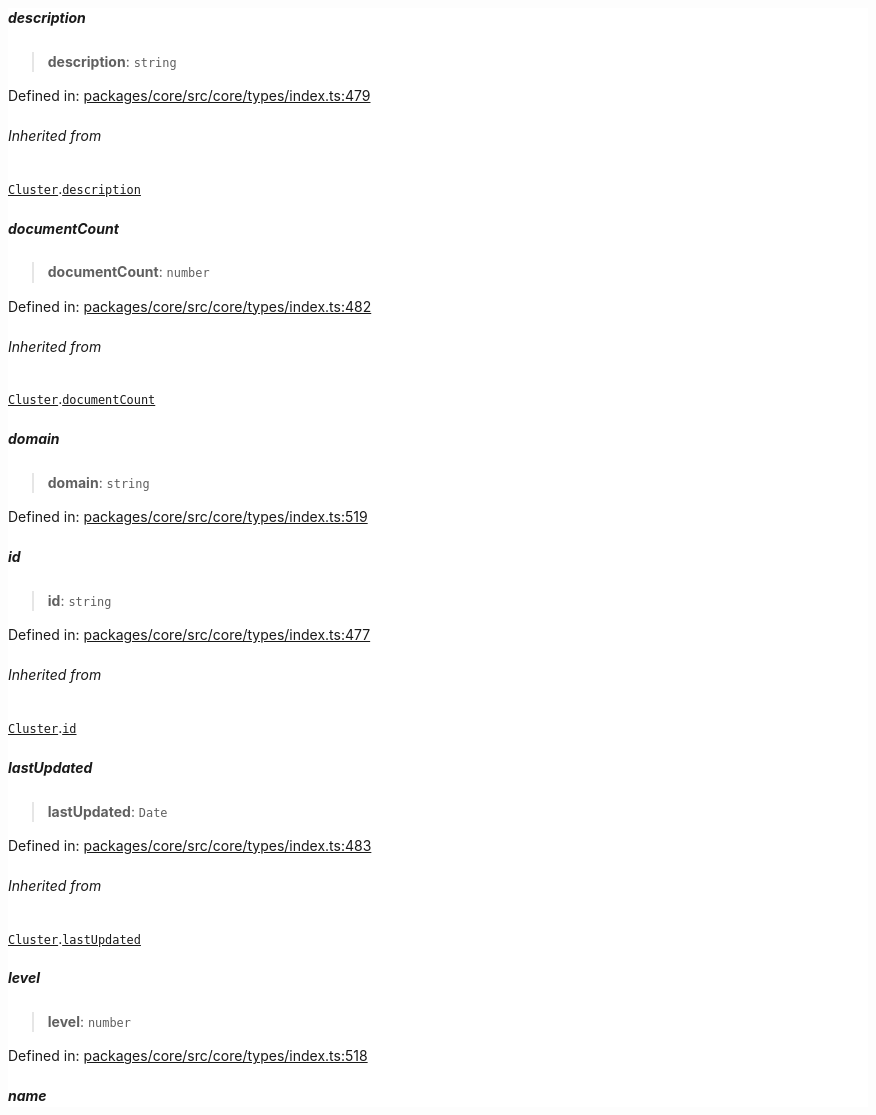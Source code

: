 ##### description

> **description**: `string`

Defined in: [packages/core/src/core/types/index.ts:479](https://github.com/daydreamsai/daydreams/blob/e2cf9e17e0eefa9ff2799fbebfec204063c42935/packages/core/src/core/types/index.ts#L479)

###### Inherited from

[`Cluster`](Types.md#cluster).[`description`](Types.md#description-1)

##### documentCount

> **documentCount**: `number`

Defined in: [packages/core/src/core/types/index.ts:482](https://github.com/daydreamsai/daydreams/blob/e2cf9e17e0eefa9ff2799fbebfec204063c42935/packages/core/src/core/types/index.ts#L482)

###### Inherited from

[`Cluster`](Types.md#cluster).[`documentCount`](Types.md#documentcount)

##### domain

> **domain**: `string`

Defined in: [packages/core/src/core/types/index.ts:519](https://github.com/daydreamsai/daydreams/blob/e2cf9e17e0eefa9ff2799fbebfec204063c42935/packages/core/src/core/types/index.ts#L519)

##### id

> **id**: `string`

Defined in: [packages/core/src/core/types/index.ts:477](https://github.com/daydreamsai/daydreams/blob/e2cf9e17e0eefa9ff2799fbebfec204063c42935/packages/core/src/core/types/index.ts#L477)

###### Inherited from

[`Cluster`](Types.md#cluster).[`id`](Types.md#id-2)

##### lastUpdated

> **lastUpdated**: `Date`

Defined in: [packages/core/src/core/types/index.ts:483](https://github.com/daydreamsai/daydreams/blob/e2cf9e17e0eefa9ff2799fbebfec204063c42935/packages/core/src/core/types/index.ts#L483)

###### Inherited from

[`Cluster`](Types.md#cluster).[`lastUpdated`](Types.md#lastupdated)

##### level

> **level**: `number`

Defined in: [packages/core/src/core/types/index.ts:518](https://github.com/daydreamsai/daydreams/blob/e2cf9e17e0eefa9ff2799fbebfec204063c42935/packages/core/src/core/types/index.ts#L518)

##### name

